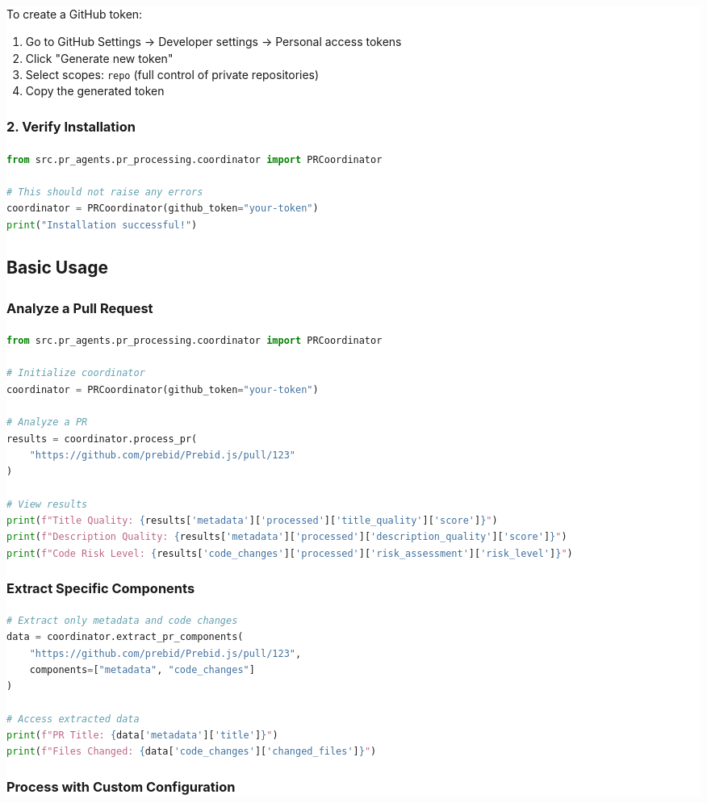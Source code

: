 To create a GitHub token:
1. Go to GitHub Settings → Developer settings → Personal access tokens
2. Click "Generate new token"
3. Select scopes: `repo` (full control of private repositories)
4. Copy the generated token

### 2. Verify Installation

```python
from src.pr_agents.pr_processing.coordinator import PRCoordinator

# This should not raise any errors
coordinator = PRCoordinator(github_token="your-token")
print("Installation successful!")
```

## Basic Usage

### Analyze a Pull Request

```python
from src.pr_agents.pr_processing.coordinator import PRCoordinator

# Initialize coordinator
coordinator = PRCoordinator(github_token="your-token")

# Analyze a PR
results = coordinator.process_pr(
    "https://github.com/prebid/Prebid.js/pull/123"
)

# View results
print(f"Title Quality: {results['metadata']['processed']['title_quality']['score']}")
print(f"Description Quality: {results['metadata']['processed']['description_quality']['score']}")
print(f"Code Risk Level: {results['code_changes']['processed']['risk_assessment']['risk_level']}")
```

### Extract Specific Components

```python
# Extract only metadata and code changes
data = coordinator.extract_pr_components(
    "https://github.com/prebid/Prebid.js/pull/123",
    components=["metadata", "code_changes"]
)

# Access extracted data
print(f"PR Title: {data['metadata']['title']}")
print(f"Files Changed: {data['code_changes']['changed_files']}")
```

### Process with Custom Configuration
